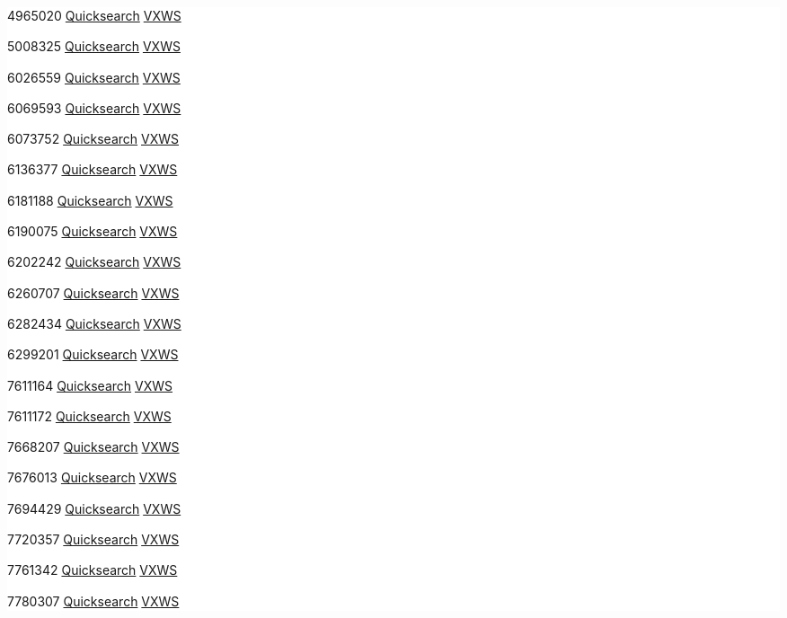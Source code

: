 4965020 [Quicksearch](https://search.library.yale.edu/catalog/4965020) [VXWS](http://prodorbis.library.yale.edu:7014/vxws/GetHoldingsService?bibId=4965020)

5008325 [Quicksearch](https://search.library.yale.edu/catalog/5008325) [VXWS](http://prodorbis.library.yale.edu:7014/vxws/GetHoldingsService?bibId=5008325)

6026559 [Quicksearch](https://search.library.yale.edu/catalog/6026559) [VXWS](http://prodorbis.library.yale.edu:7014/vxws/GetHoldingsService?bibId=6026559)

6069593 [Quicksearch](https://search.library.yale.edu/catalog/6069593) [VXWS](http://prodorbis.library.yale.edu:7014/vxws/GetHoldingsService?bibId=6069593)

6073752 [Quicksearch](https://search.library.yale.edu/catalog/6073752) [VXWS](http://prodorbis.library.yale.edu:7014/vxws/GetHoldingsService?bibId=6073752)

6136377 [Quicksearch](https://search.library.yale.edu/catalog/6136377) [VXWS](http://prodorbis.library.yale.edu:7014/vxws/GetHoldingsService?bibId=6136377)

6181188 [Quicksearch](https://search.library.yale.edu/catalog/6181188) [VXWS](http://prodorbis.library.yale.edu:7014/vxws/GetHoldingsService?bibId=6181188)

6190075 [Quicksearch](https://search.library.yale.edu/catalog/6190075) [VXWS](http://prodorbis.library.yale.edu:7014/vxws/GetHoldingsService?bibId=6190075)

6202242 [Quicksearch](https://search.library.yale.edu/catalog/6202242) [VXWS](http://prodorbis.library.yale.edu:7014/vxws/GetHoldingsService?bibId=6202242)

6260707 [Quicksearch](https://search.library.yale.edu/catalog/6260707) [VXWS](http://prodorbis.library.yale.edu:7014/vxws/GetHoldingsService?bibId=6260707)

6282434 [Quicksearch](https://search.library.yale.edu/catalog/6282434) [VXWS](http://prodorbis.library.yale.edu:7014/vxws/GetHoldingsService?bibId=6282434)

6299201 [Quicksearch](https://search.library.yale.edu/catalog/6299201) [VXWS](http://prodorbis.library.yale.edu:7014/vxws/GetHoldingsService?bibId=6299201)

7611164 [Quicksearch](https://search.library.yale.edu/catalog/7611164) [VXWS](http://prodorbis.library.yale.edu:7014/vxws/GetHoldingsService?bibId=7611164)

7611172 [Quicksearch](https://search.library.yale.edu/catalog/7611172) [VXWS](http://prodorbis.library.yale.edu:7014/vxws/GetHoldingsService?bibId=7611172)

7668207 [Quicksearch](https://search.library.yale.edu/catalog/7668207) [VXWS](http://prodorbis.library.yale.edu:7014/vxws/GetHoldingsService?bibId=7668207)

7676013 [Quicksearch](https://search.library.yale.edu/catalog/7676013) [VXWS](http://prodorbis.library.yale.edu:7014/vxws/GetHoldingsService?bibId=7676013)

7694429 [Quicksearch](https://search.library.yale.edu/catalog/7694429) [VXWS](http://prodorbis.library.yale.edu:7014/vxws/GetHoldingsService?bibId=7694429)

7720357 [Quicksearch](https://search.library.yale.edu/catalog/7720357) [VXWS](http://prodorbis.library.yale.edu:7014/vxws/GetHoldingsService?bibId=7720357)

7761342 [Quicksearch](https://search.library.yale.edu/catalog/7761342) [VXWS](http://prodorbis.library.yale.edu:7014/vxws/GetHoldingsService?bibId=7761342)

7780307 [Quicksearch](https://search.library.yale.edu/catalog/7780307) [VXWS](http://prodorbis.library.yale.edu:7014/vxws/GetHoldingsService?bibId=7780307)
